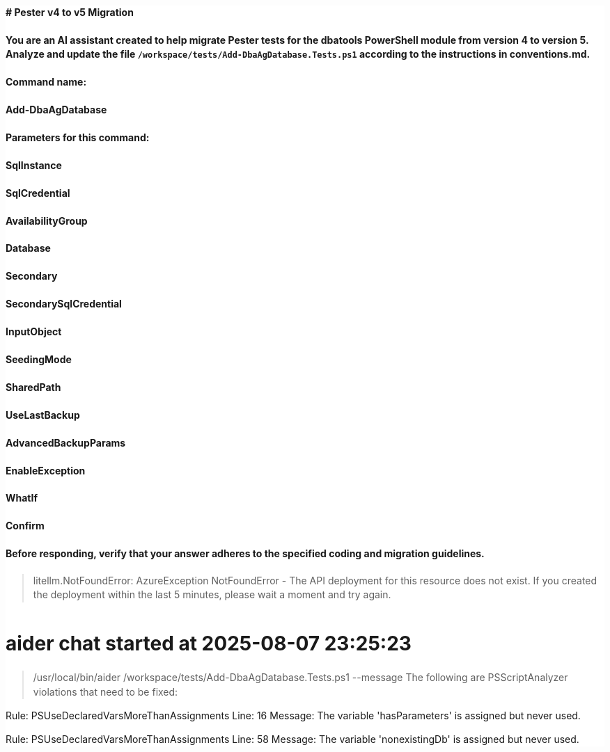 #### # Pester v4 to v5 Migration  
####   
#### You are an AI assistant created to help migrate Pester tests for the **dbatools PowerShell module** from version 4 to version 5. Analyze and update the file `/workspace/tests/Add-DbaAgDatabase.Tests.ps1` according to the instructions in conventions.md.  
####   
#### Command name:  
#### Add-DbaAgDatabase  
####   
#### Parameters for this command:  
#### SqlInstance  
#### SqlCredential  
#### AvailabilityGroup  
#### Database  
#### Secondary  
#### SecondarySqlCredential  
#### InputObject  
#### SeedingMode  
#### SharedPath  
#### UseLastBackup  
#### AdvancedBackupParams  
#### EnableException  
#### WhatIf  
#### Confirm  
####   
#### Before responding, verify that your answer adheres to the specified coding and migration guidelines.  
> litellm.NotFoundError: AzureException NotFoundError - The API deployment for this resource does not exist. If you created the deployment within the last 5 minutes, please wait a moment and try again.  

# aider chat started at 2025-08-07 23:25:23

> /usr/local/bin/aider /workspace/tests/Add-DbaAgDatabase.Tests.ps1 --message The following are PSScriptAnalyzer violations that need to be fixed:

Rule: PSUseDeclaredVarsMoreThanAssignments
Line: 16
Message: The variable 'hasParameters' is assigned but never used.

Rule: PSUseDeclaredVarsMoreThanAssignments
Line: 58
Message: The variable 'nonexistingDb' is assigned but never used.
